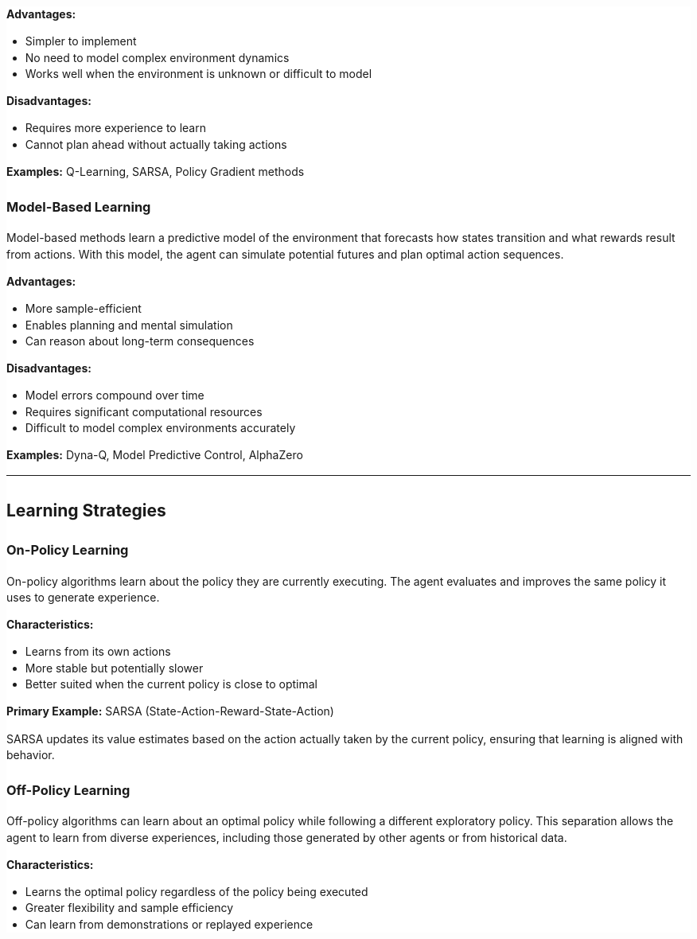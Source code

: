**Advantages:**
- Simpler to implement
- No need to model complex environment dynamics
- Works well when the environment is unknown or difficult to model

**Disadvantages:**
- Requires more experience to learn
- Cannot plan ahead without actually taking actions

**Examples:** Q-Learning, SARSA, Policy Gradient methods

### Model-Based Learning
Model-based methods learn a predictive model of the environment that forecasts how states transition and what rewards result from actions. With this model, the agent can simulate potential futures and plan optimal action sequences.

**Advantages:**
- More sample-efficient
- Enables planning and mental simulation
- Can reason about long-term consequences

**Disadvantages:**
- Model errors compound over time
- Requires significant computational resources
- Difficult to model complex environments accurately

**Examples:** Dyna-Q, Model Predictive Control, AlphaZero

---

## Learning Strategies

### On-Policy Learning
On-policy algorithms learn about the policy they are currently executing. The agent evaluates and improves the same policy it uses to generate experience.

**Characteristics:**
- Learns from its own actions
- More stable but potentially slower
- Better suited when the current policy is close to optimal

**Primary Example:** SARSA (State-Action-Reward-State-Action)

SARSA updates its value estimates based on the action actually taken by the current policy, ensuring that learning is aligned with behavior.

### Off-Policy Learning
Off-policy algorithms can learn about an optimal policy while following a different exploratory policy. This separation allows the agent to learn from diverse experiences, including those generated by other agents or from historical data.

**Characteristics:**
- Learns the optimal policy regardless of the policy being executed
- Greater flexibility and sample efficiency
- Can learn from demonstrations or replayed experience
